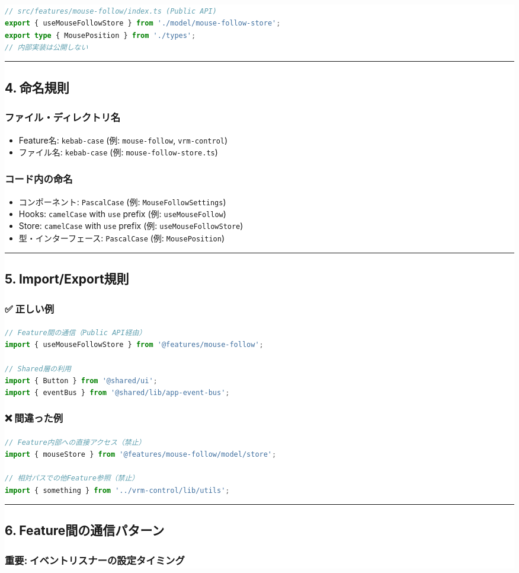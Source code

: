 ```typescript
// src/features/mouse-follow/index.ts (Public API)
export { useMouseFollowStore } from './model/mouse-follow-store';
export type { MousePosition } from './types';
// 内部実装は公開しない
```

---

## 4. 命名規則

### ファイル・ディレクトリ名
- Feature名: `kebab-case` (例: `mouse-follow`, `vrm-control`)
- ファイル名: `kebab-case` (例: `mouse-follow-store.ts`)

### コード内の命名
- コンポーネント: `PascalCase` (例: `MouseFollowSettings`)
- Hooks: `camelCase` with `use` prefix (例: `useMouseFollow`)
- Store: `camelCase` with `use` prefix (例: `useMouseFollowStore`)
- 型・インターフェース: `PascalCase` (例: `MousePosition`)

---

## 5. Import/Export規則

### ✅ 正しい例

```typescript
// Feature間の通信（Public API経由）
import { useMouseFollowStore } from '@features/mouse-follow';

// Shared層の利用
import { Button } from '@shared/ui';
import { eventBus } from '@shared/lib/app-event-bus';
```

### ❌ 間違った例

```typescript
// Feature内部への直接アクセス（禁止）
import { mouseStore } from '@features/mouse-follow/model/store';

// 相対パスでの他Feature参照（禁止）
import { something } from '../vrm-control/lib/utils';
```

---

## 6. Feature間の通信パターン

### 重要: イベントリスナーの設定タイミング
